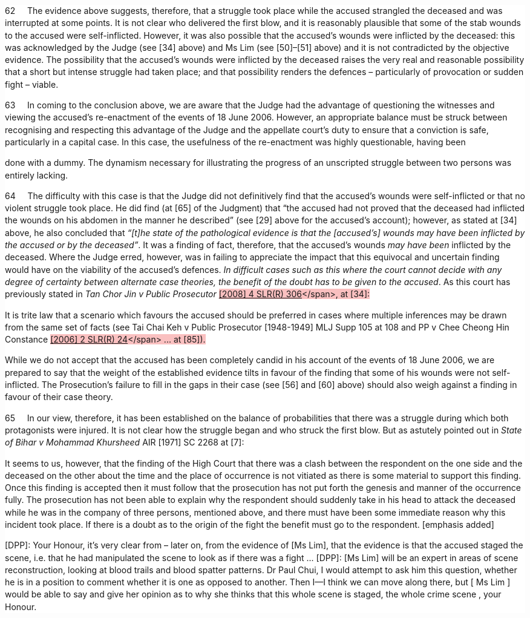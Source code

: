 62     The evidence above suggests, therefore, that a struggle took place while the accused strangled the deceased and was interrupted at some points. It is not clear who delivered the first blow, and it is reasonably plausible that some of the stab wounds to the accused were self-inflicted. However, it was also possible that the accused’s wounds were inflicted by the deceased: this was acknowledged by the Judge (see [34] above) and Ms Lim (see [50]–[51] above) and it is not contradicted by the objective evidence. The possibility that the accused’s wounds were inflicted by the deceased raises the very real and reasonable possibility that a short but intense struggle had taken place; and that possibility renders the defences – particularly of provocation or sudden fight – viable. 

63     In coming to the conclusion above, we are aware that the Judge had the advantage of questioning the witnesses and viewing the accused’s re-enactment of the events of 18 June 2006. However, an appropriate balance must be struck between recognising and respecting this advantage of the Judge and the appellate court’s duty to ensure that a conviction is safe, particularly in a capital case. In this case, the usefulness of the re-enactment was highly questionable, having been 


done with a dummy. The dynamism necessary for illustrating the progress of an unscripted struggle between two persons was entirely lacking. 

64     The difficulty with this case is that the Judge did not definitively find that the accused’s wounds were self-inflicted or that no violent struggle took place. He did find (at [65] of the Judgment) that “the accused had not proved that the deceased had inflicted the wounds on his abdomen in the manner he described” (see [29] above for the accused’s account); however, as stated at [34] above, he also concluded that _“[t]he state of the pathological evidence is that the [accused’s] wounds may have been inflicted by the accused or by the deceased”_. It was a finding of fact, therefore, that the accused’s wounds _may have been_ inflicted by the deceased. Where the Judge erred, however, was in failing to appreciate the impact that this equivocal and uncertain finding would have on the viability of the accused’s defences. _In difficult cases such as this where the court cannot decide with any degree of certainty between alternate case theories, the benefit of the doubt has to be given to the accused_. As this court has previously stated in _Tan Chor Jin v Public Prosecutor_ <span style="background-color: #FAC0C0">[[2008] 4 SLR(R) 306]("https://www.open.gov.sg")</span>, at [34]: 

 It is trite law that a scenario which favours the accused should be preferred in cases where multiple inferences may be drawn from the same set of facts (see Tai Chai Keh v Public Prosecutor [1948-1949] MLJ Supp 105 at 108 and PP v Chee Cheong Hin Constance <span style="background-color: #FAC0C0">[[2006] 2 SLR(R) 24]("https://www.open.gov.sg")</span> ... at [85]). 

While we do not accept that the accused has been completely candid in his account of the events of 18 June 2006, we are prepared to say that the weight of the established evidence tilts in favour of the finding that some of his wounds were not self-inflicted. The Prosecution’s failure to fill in the gaps in their case (see [56] and [60] above) should also weigh against a finding in favour of their case theory. 

65     In our view, therefore, it has been established on the balance of probabilities that there was a struggle during which both protagonists were injured. It is not clear how the struggle began and who struck the first blow. But as astutely pointed out in _State of Bihar v Mohammad Khursheed_ AIR [1971] SC 2268 at [7]: 

 It seems to us, however, that the finding of the High Court that there was a clash between the respondent on the one side and the deceased on the other about the time and the place of occurrence is not vitiated as there is some material to support this finding. Once this finding is accepted then it must follow that the prosecution has not put forth the genesis and manner of the occurrence fully. The prosecution has not been able to explain why the respondent should suddenly take in his head to attack the deceased while he was in the company of three persons, mentioned above, and there must have been some immediate reason why this incident took place. If there is a doubt as to the origin of the fight the benefit must go to the respondent. [emphasis added] 


 [DPP]: Your Honour, it’s very clear from – later on, from the evidence of [Ms Lim], that the evidence is that the accused staged the scene, i.e. that he had manipulated the scene to look as if there was a fight ... 
 [DPP]: [Ms Lim] will be an expert in areas of scene reconstruction, looking at blood trails and blood spatter patterns. Dr Paul Chui, I would attempt to ask him this question, whether he is in a position to comment whether it is one as opposed to another. Then I—I think we can move along there, but [ Ms Lim ] would be able to say and give her opinion as to why she thinks that this whole scene is staged, the whole crime scene , your Honour. 